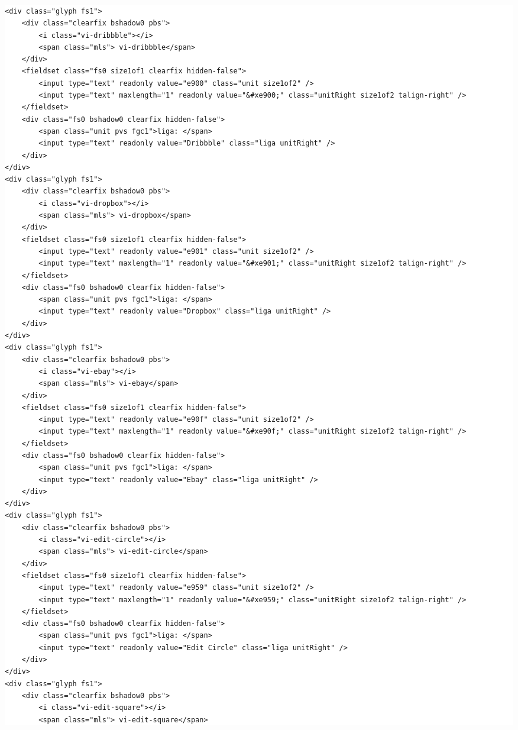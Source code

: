     <div class="glyph fs1">
        <div class="clearfix bshadow0 pbs">
            <i class="vi-dribbble"></i>
            <span class="mls"> vi-dribbble</span>
        </div>
        <fieldset class="fs0 size1of1 clearfix hidden-false">
            <input type="text" readonly value="e900" class="unit size1of2" />
            <input type="text" maxlength="1" readonly value="&#xe900;" class="unitRight size1of2 talign-right" />
        </fieldset>
        <div class="fs0 bshadow0 clearfix hidden-false">
            <span class="unit pvs fgc1">liga: </span>
            <input type="text" readonly value="Dribbble" class="liga unitRight" />
        </div>
    </div>
    <div class="glyph fs1">
        <div class="clearfix bshadow0 pbs">
            <i class="vi-dropbox"></i>
            <span class="mls"> vi-dropbox</span>
        </div>
        <fieldset class="fs0 size1of1 clearfix hidden-false">
            <input type="text" readonly value="e901" class="unit size1of2" />
            <input type="text" maxlength="1" readonly value="&#xe901;" class="unitRight size1of2 talign-right" />
        </fieldset>
        <div class="fs0 bshadow0 clearfix hidden-false">
            <span class="unit pvs fgc1">liga: </span>
            <input type="text" readonly value="Dropbox" class="liga unitRight" />
        </div>
    </div>
    <div class="glyph fs1">
        <div class="clearfix bshadow0 pbs">
            <i class="vi-ebay"></i>
            <span class="mls"> vi-ebay</span>
        </div>
        <fieldset class="fs0 size1of1 clearfix hidden-false">
            <input type="text" readonly value="e90f" class="unit size1of2" />
            <input type="text" maxlength="1" readonly value="&#xe90f;" class="unitRight size1of2 talign-right" />
        </fieldset>
        <div class="fs0 bshadow0 clearfix hidden-false">
            <span class="unit pvs fgc1">liga: </span>
            <input type="text" readonly value="Ebay" class="liga unitRight" />
        </div>
    </div>
    <div class="glyph fs1">
        <div class="clearfix bshadow0 pbs">
            <i class="vi-edit-circle"></i>
            <span class="mls"> vi-edit-circle</span>
        </div>
        <fieldset class="fs0 size1of1 clearfix hidden-false">
            <input type="text" readonly value="e959" class="unit size1of2" />
            <input type="text" maxlength="1" readonly value="&#xe959;" class="unitRight size1of2 talign-right" />
        </fieldset>
        <div class="fs0 bshadow0 clearfix hidden-false">
            <span class="unit pvs fgc1">liga: </span>
            <input type="text" readonly value="Edit Circle" class="liga unitRight" />
        </div>
    </div>
    <div class="glyph fs1">
        <div class="clearfix bshadow0 pbs">
            <i class="vi-edit-square"></i>
            <span class="mls"> vi-edit-square</span>